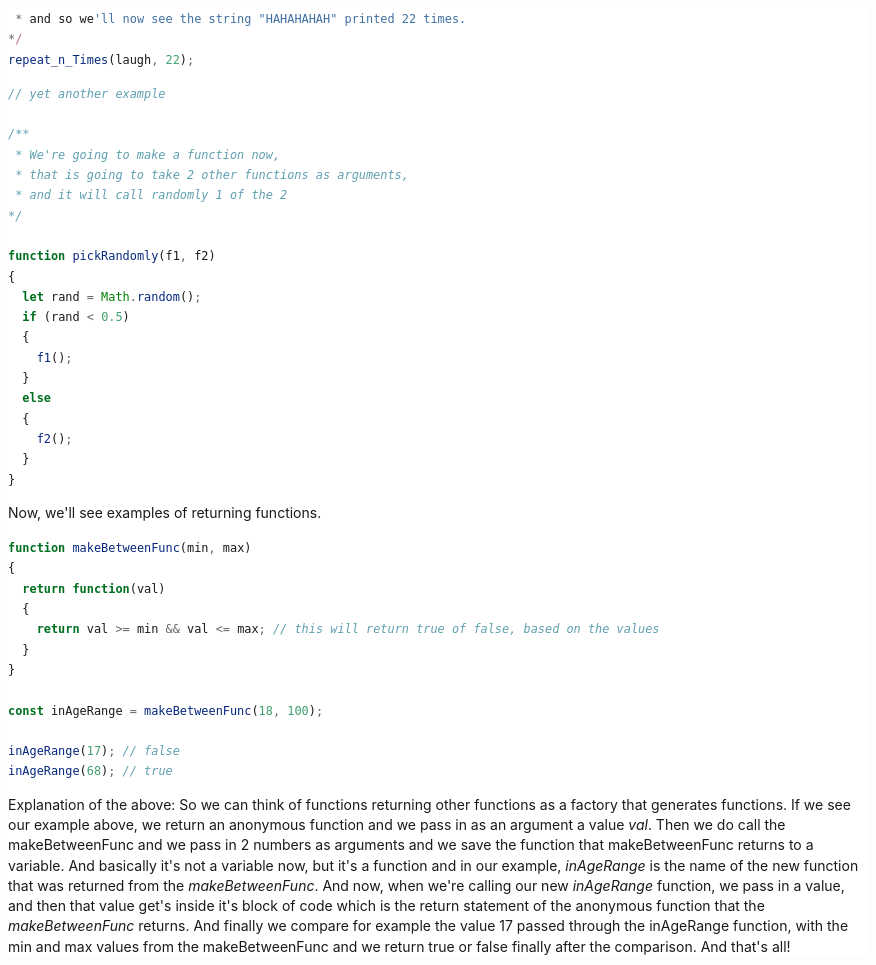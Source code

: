```javascript
 * and so we'll now see the string "HAHAHAHAH" printed 22 times.
*/
repeat_n_Times(laugh, 22);
```

```javascript
// yet another example

/**
 * We're going to make a function now,
 * that is going to take 2 other functions as arguments,
 * and it will call randomly 1 of the 2
*/

function pickRandomly(f1, f2)
{
  let rand = Math.random();
  if (rand < 0.5)
  {
    f1();
  }
  else
  {
    f2();
  }
}
```

Now, we'll see examples of returning functions.

```javascript
function makeBetweenFunc(min, max)
{
  return function(val)
  {
    return val >= min && val <= max; // this will return true of false, based on the values
  }
}

const inAgeRange = makeBetweenFunc(18, 100);

inAgeRange(17); // false
inAgeRange(68); // true
```

Explanation of the above:
So we can think of functions returning other functions as a factory that generates functions.
If we see our example above, we return an anonymous function and we pass in as an argument a value *val*.
Then we do call the makeBetweenFunc and we pass in 2 numbers as arguments and we save the function that makeBetweenFunc returns to a variable. And basically it's not a variable now, but it's a function and in our example, *inAgeRange* is the name of the new function that was returned from the *makeBetweenFunc*.
And now, when we're calling our new *inAgeRange* function, we pass in a value, and then that value get's inside it's block of code which is the return statement of the anonymous function that the *makeBetweenFunc* returns.
And finally we compare for example the value 17 passed through the inAgeRange function, with the min and max values from the makeBetweenFunc and we return true or false finally after the comparison.
And that's all!
